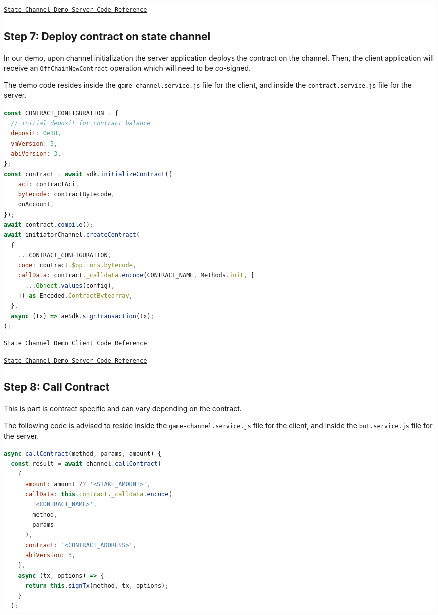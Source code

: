 [`State Channel Demo Server Code Reference`](https://github.com/aeternity/state-channel-demo/blob/develop/server/src/services/bot/bot.service.ts#L448)

## Step 7: Deploy contract on state channel
In our demo, upon channel initialization the server application deploys the contract on the channel. Then, the client application will receive an
`OffChainNewContract` operation which will need to be co-signed.

The demo code resides inside the `game-channel.service.js` file for the client, and inside the `contract.service.js` file for the server.

```js
const CONTRACT_CONFIGURATION = {
  // initial deposit for contract balance
  deposit: 0e18,
  vmVersion: 5,
  abiVersion: 3,
};
const contract = await sdk.initializeContract({
    aci: contractAci,
    bytecode: contractBytecode,
    onAccount,
});
await contract.compile();
await initiatorChannel.createContract(
  {
    ...CONTRACT_CONFIGURATION,
    code: contract.$options.bytecode,
    callData: contract._calldata.encode(CONTRACT_NAME, Methods.init, [
      ...Object.values(config),
    ]) as Encoded.ContractBytearray,
  },
  async (tx) => aeSdk.signTransaction(tx);
);
```
[`State Channel Demo Client Code Reference`](https://github.com/aeternity/state-channel-demo/blob/develop/client/src/js/game-channel/game-channel.js#L466)

[`State Channel Demo Server Code Reference`](https://github.com/aeternity/state-channel-demo/blob/develop/server/src/services/contract/contract.service.ts#L50)

## Step 8: Call Contract
This is part is contract specific and can vary depending on the contract.

The following code is advised to reside inside the `game-channel.service.js` file for the client, and inside the `bot.service.js` file for the server.

```js
async callContract(method, params, amount) {
  const result = await channel.callContract(
    {
      amount: amount ?? '<STAKE_AMOUNT>',
      callData: this.contract._calldata.encode(
        '<CONTRACT_NAME>',
        method,
        params
      ),
      contract: '<CONTRACT_ADDRESS>',
      abiVersion: 3,
    },
    async (tx, options) => {
      return this.signTx(method, tx, options);
    }
  );

```